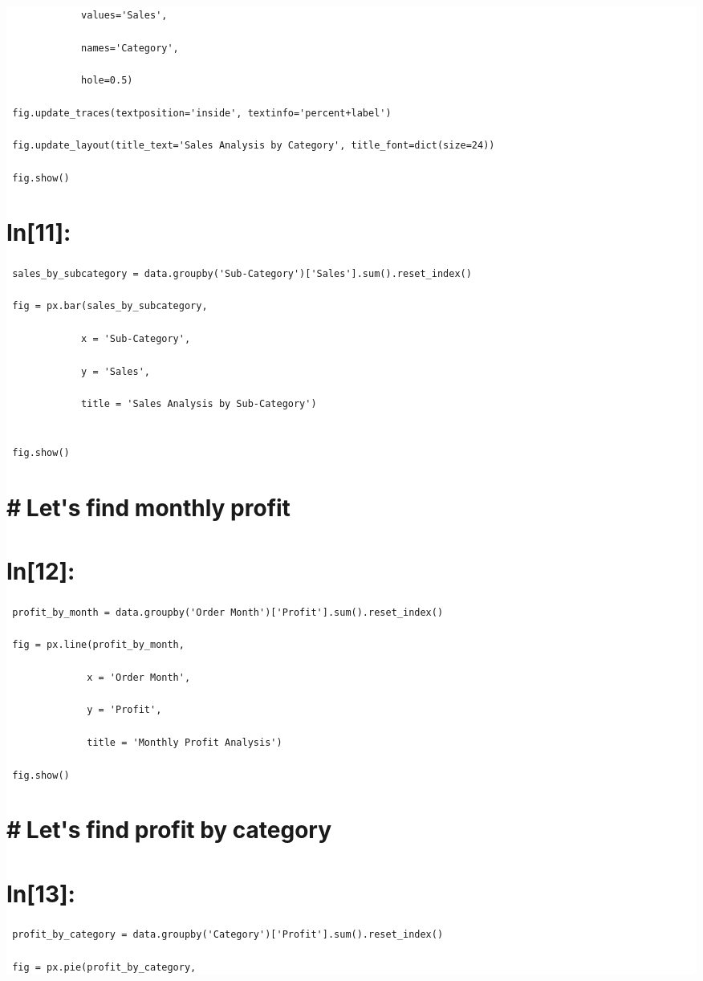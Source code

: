                  values='Sales',
            
                 names='Category',
            
                 hole=0.5)

     fig.update_traces(textposition='inside', textinfo='percent+label')

     fig.update_layout(title_text='Sales Analysis by Category', title_font=dict(size=24))

     fig.show()


# In[11]:



     sales_by_subcategory = data.groupby('Sub-Category')['Sales'].sum().reset_index()

     fig = px.bar(sales_by_subcategory,

                 x = 'Sub-Category',
            
                 y = 'Sales',
            
                 title = 'Sales Analysis by Sub-Category')


     fig.show()


# # Let's find monthly profit

# In[12]:


     profit_by_month = data.groupby('Order Month')['Profit'].sum().reset_index()

     fig = px.line(profit_by_month,

                  x = 'Order Month',
             
                  y = 'Profit',
             
                  title = 'Monthly Profit Analysis')

     fig.show()


# # Let's find profit by category

# In[13]:


     profit_by_category = data.groupby('Category')['Profit'].sum().reset_index()

     fig = px.pie(profit_by_category,
